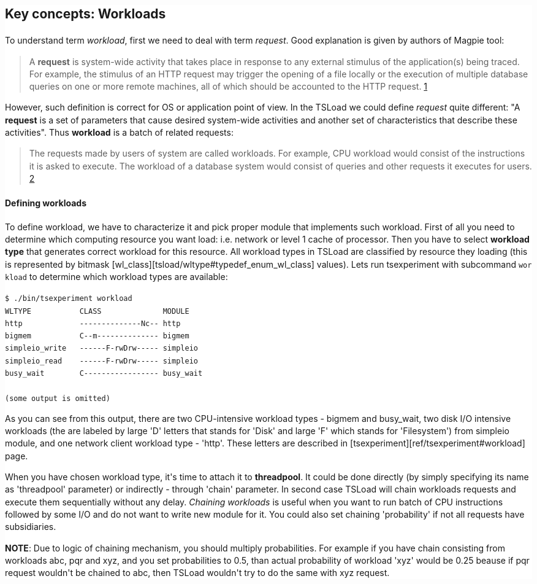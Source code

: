 
## Key concepts: Workloads

To understand term _workload_, first we need to deal with term _request_. Good explanation is given by authors of Magpie tool:

> A __request__ is system-wide activity that takes place in response to any external stimulus of the application(s) being traced. For example, the stimulus of an HTTP request may trigger the opening of a file locally or the execution of multiple database queries on one or more remote machines, all of which should be accounted to the HTTP request. [1](#1)

However, such definition is correct for OS or application point of view. In the TSLoad we could define _request_ quite different: "A __request__ is a set of parameters that cause desired system-wide activities and another set of characteristics that describe these activities". Thus __workload__ is a batch of related requests:

> The requests made by users of system are called workloads. For example, CPU workload would consist of the instructions it is asked to execute. The workload of a database system would consist of queries and other requests it executes for users. [2](#2)

#### Defining workloads

To define workload, we have to characterize it and pick proper module that implements such workload. First of all you need to determine which computing resource you want load: i.e. network or level 1 cache of processor. Then you have to select __workload type__ that generates correct workload for this resource. All workload types in TSLoad are classified by resource they loading (this is represented by bitmask [wl_class][tsload/wltype#typedef_enum_wl_class] values).  Lets run tsexperiment with subcommand `workload` to determine which workload types are available:
```
$ ./bin/tsexperiment workload
WLTYPE           CLASS              MODULE      
http             --------------Nc-- http        
bigmem           C--m-------------- bigmem      
simpleio_write   ------F-rwDrw----- simpleio    
simpleio_read    ------F-rwDrw----- simpleio    
busy_wait        C----------------- busy_wait 

(some output is omitted)
```

As you can see from this output, there are two CPU-intensive workload types - bigmem and busy_wait, two disk I/O intensive workloads (the are labeled by large 'D' letters that stands for 'Disk' and large 'F' which stands for 'Filesystem') from simpleio module, and one network client workload type - 'http'. These letters are described in [tsexperiment][ref/tsexperiment#workload] page.

When you have chosen workload type, it's time to attach it to __threadpool__. It could be done directly (by simply specifying its name as 'threadpool' parameter) or indirectly - through 'chain' parameter. In second case TSLoad will chain workloads requests and execute them sequentially without any delay. _Chaining workloads_ is useful when you want to run batch of CPU instructions followed by some I/O and do not want to write new module for it. You could also set chaining 'probability' if not all requests have subsidiaries.

__NOTE__: Due to logic of chaining mechanism, you should multiply probabilities. For example if you have chain consisting from workloads abc, pqr and xyz, and you set probabilities to 0.5, than actual probability of workload 'xyz' would be 0.25 beause if pqr request wouldn't be chained to abc, then TSLoad wouldn't try to do the same with xyz request.
